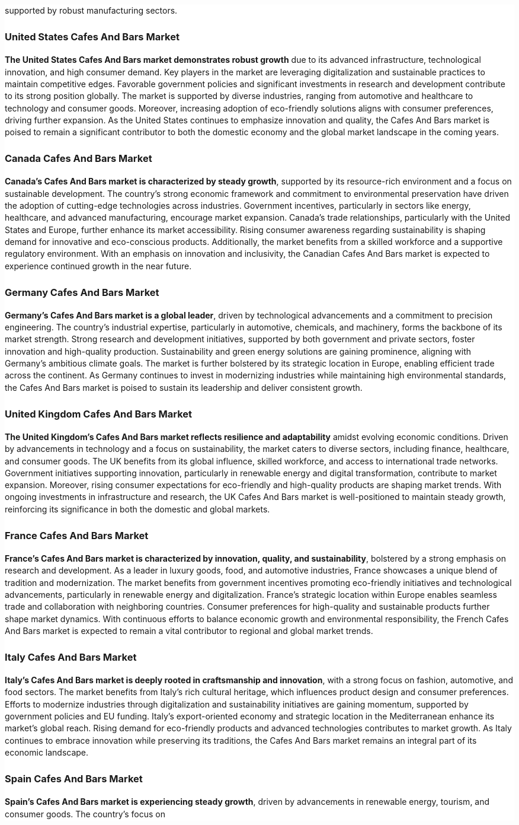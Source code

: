 supported by robust manufacturing sectors.</span></em></p></blockquote><h3><strong>United States Cafes And Bars Market</strong></h3><p><strong>The United States Cafes And Bars market demonstrates robust growth</strong> due to its advanced infrastructure, technological innovation, and high consumer demand. Key players in the market are leveraging digitalization and sustainable practices to maintain competitive edges. Favorable government policies and significant investments in research and development contribute to its strong position globally. The market is supported by diverse industries, ranging from automotive and healthcare to technology and consumer goods. Moreover, increasing adoption of eco-friendly solutions aligns with consumer preferences, driving further expansion. As the United States continues to emphasize innovation and quality, the Cafes And Bars market is poised to remain a significant contributor to both the domestic economy and the global market landscape in the coming years.</p><h3><strong>Canada Cafes And Bars Market</strong></h3><p><strong>Canada&rsquo;s Cafes And Bars market is characterized by steady growth</strong>, supported by its resource-rich environment and a focus on sustainable development. The country&rsquo;s strong economic framework and commitment to environmental preservation have driven the adoption of cutting-edge technologies across industries. Government incentives, particularly in sectors like energy, healthcare, and advanced manufacturing, encourage market expansion. Canada&rsquo;s trade relationships, particularly with the United States and Europe, further enhance its market accessibility. Rising consumer awareness regarding sustainability is shaping demand for innovative and eco-conscious products. Additionally, the market benefits from a skilled workforce and a supportive regulatory environment. With an emphasis on innovation and inclusivity, the Canadian Cafes And Bars market is expected to experience continued growth in the near future.</p><h3><strong>Germany Cafes And Bars Market</strong></h3><p><strong>Germany&rsquo;s Cafes And Bars market is a global leader</strong>, driven by technological advancements and a commitment to precision engineering. The country&rsquo;s industrial expertise, particularly in automotive, chemicals, and machinery, forms the backbone of its market strength. Strong research and development initiatives, supported by both government and private sectors, foster innovation and high-quality production. Sustainability and green energy solutions are gaining prominence, aligning with Germany&rsquo;s ambitious climate goals. The market is further bolstered by its strategic location in Europe, enabling efficient trade across the continent. As Germany continues to invest in modernizing industries while maintaining high environmental standards, the Cafes And Bars market is poised to sustain its leadership and deliver consistent growth.</p><h3><strong>United Kingdom Cafes And Bars Market</strong></h3><p><strong>The United Kingdom&rsquo;s Cafes And Bars market reflects resilience and adaptability</strong> amidst evolving economic conditions. Driven by advancements in technology and a focus on sustainability, the market caters to diverse sectors, including finance, healthcare, and consumer goods. The UK benefits from its global influence, skilled workforce, and access to international trade networks. Government initiatives supporting innovation, particularly in renewable energy and digital transformation, contribute to market expansion. Moreover, rising consumer expectations for eco-friendly and high-quality products are shaping market trends. With ongoing investments in infrastructure and research, the UK Cafes And Bars market is well-positioned to maintain steady growth, reinforcing its significance in both the domestic and global markets.</p><h3><strong>France Cafes And Bars Market</strong></h3><p><strong>France&rsquo;s Cafes And Bars market is characterized by innovation, quality, and sustainability</strong>, bolstered by a strong emphasis on research and development. As a leader in luxury goods, food, and automotive industries, France showcases a unique blend of tradition and modernization. The market benefits from government incentives promoting eco-friendly initiatives and technological advancements, particularly in renewable energy and digitalization. France&rsquo;s strategic location within Europe enables seamless trade and collaboration with neighboring countries. Consumer preferences for high-quality and sustainable products further shape market dynamics. With continuous efforts to balance economic growth and environmental responsibility, the French Cafes And Bars market is expected to remain a vital contributor to regional and global market trends.</p><h3><strong>Italy Cafes And Bars Market</strong></h3><p><strong>Italy&rsquo;s Cafes And Bars market is deeply rooted in craftsmanship and innovation</strong>, with a strong focus on fashion, automotive, and food sectors. The market benefits from Italy&rsquo;s rich cultural heritage, which influences product design and consumer preferences. Efforts to modernize industries through digitalization and sustainability initiatives are gaining momentum, supported by government policies and EU funding. Italy&rsquo;s export-oriented economy and strategic location in the Mediterranean enhance its market&rsquo;s global reach. Rising demand for eco-friendly products and advanced technologies contributes to market growth. As Italy continues to embrace innovation while preserving its traditions, the Cafes And Bars market remains an integral part of its economic landscape.</p><h3><strong>Spain Cafes And Bars Market</strong></h3><p><strong>Spain&rsquo;s Cafes And Bars market is experiencing steady growth</strong>, driven by advancements in renewable energy, tourism, and consumer goods. The country&rsquo;s focus on